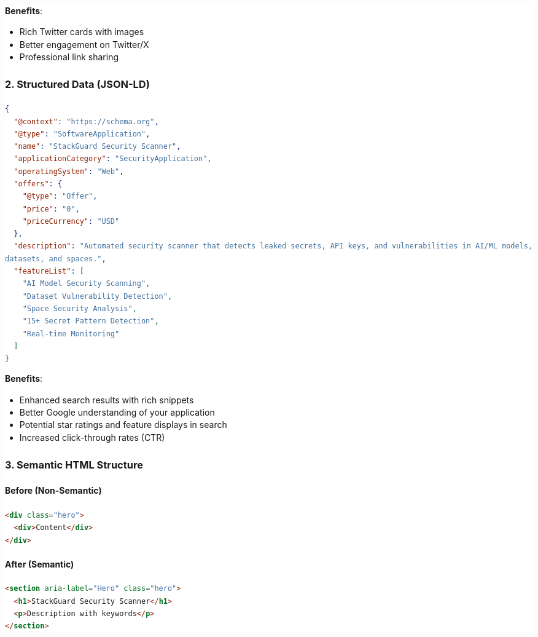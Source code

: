 **Benefits**:
- Rich Twitter cards with images
- Better engagement on Twitter/X
- Professional link sharing

### 2. Structured Data (JSON-LD)

```json
{
  "@context": "https://schema.org",
  "@type": "SoftwareApplication",
  "name": "StackGuard Security Scanner",
  "applicationCategory": "SecurityApplication",
  "operatingSystem": "Web",
  "offers": {
    "@type": "Offer",
    "price": "0",
    "priceCurrency": "USD"
  },
  "description": "Automated security scanner that detects leaked secrets, API keys, and vulnerabilities in AI/ML models, datasets, and spaces.",
  "featureList": [
    "AI Model Security Scanning",
    "Dataset Vulnerability Detection",
    "Space Security Analysis",
    "15+ Secret Pattern Detection",
    "Real-time Monitoring"
  ]
}
```

**Benefits**:
- Enhanced search results with rich snippets
- Better Google understanding of your application
- Potential star ratings and feature displays in search
- Increased click-through rates (CTR)

### 3. Semantic HTML Structure

#### Before (Non-Semantic)
```html
<div class="hero">
  <div>Content</div>
</div>
```

#### After (Semantic)
```html
<section aria-label="Hero" class="hero">
  <h1>StackGuard Security Scanner</h1>
  <p>Description with keywords</p>
</section>
```
